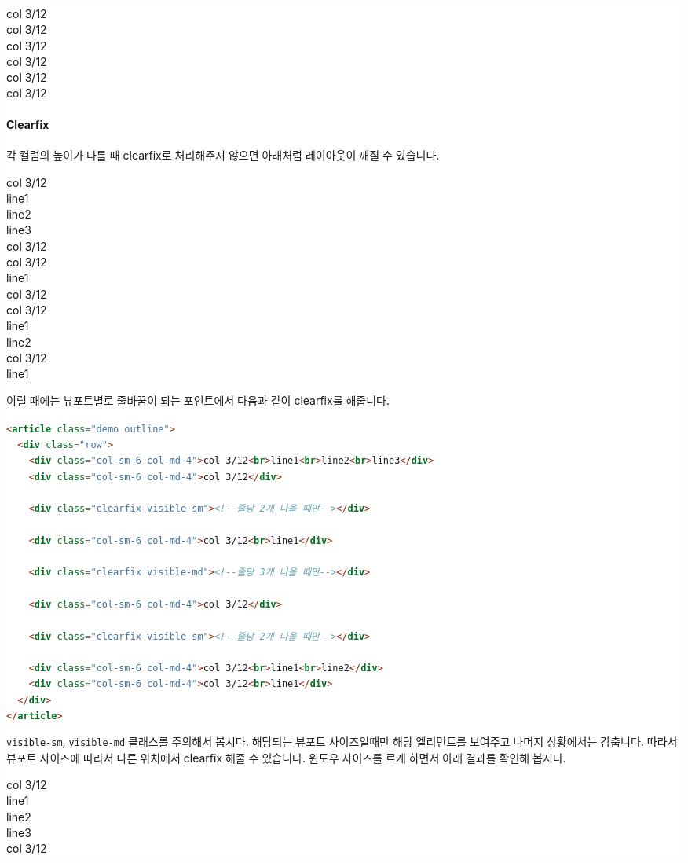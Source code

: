 <article class="demo outline">
  <div class="row">
    <div class="col-sm-6 col-md-4">col 3/12</div>
    <div class="col-sm-6 col-md-4">col 3/12</div>
    <div class="col-sm-6 col-md-4">col 3/12</div>
    <div class="col-sm-6 col-md-4">col 3/12</div>
    <div class="col-sm-6 col-md-4">col 3/12</div>
    <div class="col-sm-6 col-md-4">col 3/12</div>
  </div>
</article>


#### Clearfix
각 컬럼의 높이가 다를 때 clearfix로 처리해주지 않으면 아래처럼 레이아웃이 깨질 수 있습니다.

<article class="demo outline">
  <div class="row">
    <div class="col-sm-6 col-md-4">col 3/12<br>line1<br>line2<br>line3</div>
    <div class="col-sm-6 col-md-4">col 3/12</div>
    <div class="col-sm-6 col-md-4">col 3/12<br>line1</div>
    <div class="col-sm-6 col-md-4">col 3/12</div>
    <div class="col-sm-6 col-md-4">col 3/12<br>line1<br>line2</div>
    <div class="col-sm-6 col-md-4">col 3/12<br>line1</div>
  </div>
</article>

이럴 때에는 뷰포트별로 줄바꿈이 되는 포인트에서 다음과 같이 clearfix를 해줍니다.

```html
<article class="demo outline">
  <div class="row">
    <div class="col-sm-6 col-md-4">col 3/12<br>line1<br>line2<br>line3</div>
    <div class="col-sm-6 col-md-4">col 3/12</div>

    <div class="clearfix visible-sm"><!--줄당 2개 나올 때만--></div> 

    <div class="col-sm-6 col-md-4">col 3/12<br>line1</div>

    <div class="clearfix visible-md"><!--줄당 3개 나올 때만--></div> 

    <div class="col-sm-6 col-md-4">col 3/12</div>

    <div class="clearfix visible-sm"><!--줄당 2개 나올 때만--></div> 

    <div class="col-sm-6 col-md-4">col 3/12<br>line1<br>line2</div>
    <div class="col-sm-6 col-md-4">col 3/12<br>line1</div>
  </div>
</article>
```

`visible-sm`, `visible-md` 클래스를 주의해서 봅시다. 해당되는 뷰포트 사이즈일때만 해당 엘리먼트를 보여주고 나머지 상황에서는 감춥니다. 따라서 뷰포트 사이즈에 따라서 다른 위치에서 clearfix 해줄 수 있습니다. 윈도우 사이즈를 르게 하면서 아래 결과를 확인해 봅시다.

<article class="demo outline">
  <div class="row">
    <div class="col-sm-6 col-md-4">col 3/12<br>line1<br>line2<br>line3</div>
    <div class="col-sm-6 col-md-4">col 3/12</div>
